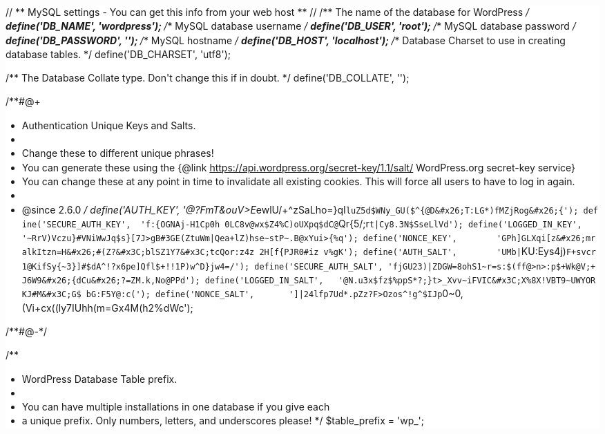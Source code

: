
// ** MySQL settings - You can get this info from your web host ** //
/** The name of the database for WordPress */
<strong>define('DB_NAME', 'wordpress');
</strong>
/** MySQL database username */
<strong>define('DB_USER', 'root');
</strong>
/** MySQL database password */
<strong>define('DB_PASSWORD', '');
</strong>
/** MySQL hostname */
<strong>define('DB_HOST', 'localhost');
</strong>
/** Database Charset to use in creating database tables. */
define('DB_CHARSET', 'utf8');

/** The Database Collate type. Don't change this if in doubt. */
define('DB_COLLATE', '');

/**#@+
 * Authentication Unique Keys and Salts.
 *
 * Change these to different unique phrases!
 * You can generate these using the {@link https://api.wordpress.org/secret-key/1.1/salt/ WordPress.org secret-key service}
 * You can change these at any point in time to invalidate all existing cookies. This will force all users to have to log in again.
 *
 * @since 2.6.0
 */
define('AUTH_KEY',         '@?FmT&#x26;ouV>E*ewlU/+^zSaLho=}qI`luZ5d$WNy_GU($^{@D&#x26;T:LG*)fMZjRog&#x26;{');
define('SECURE_AUTH_KEY',  'f:{OGNAj-H1Cp0h 0LC8v@wx$Z4%C)oUXpq$dC@`Qr{5/;r`t|Cy8.3N$SseLlVd');
define('LOGGED_IN_KEY',    '~RrV)Vczu}#VNiWwJq$s}[7J>gB#3GE(ZtuWm|Qea+lZ)hse~stP~.B@xYui>{%q');
define('NONCE_KEY',        'GPh]GLXqi[z&#x26;mralkItzn=H&#x26;#(Z?&#x3C;blSZ1Y7&#x3C;tcQor:z4z 2H[f{PJR0#iz v%gK');
define('AUTH_SALT',        'UMb|`KU:Eys4j)`F+svcr1@KifSy{~3}]#$dA^!?x6pe]Qfl$+!!1P)w^D}jw4=/');
define('SECURE_AUTH_SALT', 'fjGU23)|ZDGW=8ohS1~r=s:$(ff@>n>:p$+Wk@V;+J6W9&#x26;{dCu&#x26;?=ZM.k,No@PPd');
define('LOGGED_IN_SALT',   '@N.u3x$fz$%ppS*?;}t>_Xvv~iFVIC&#x3C;X%8X!VBT9~UWYORKJ#M&#x3C;G$ bG:F5Y@:c(');
define('NONCE_SALT',       ']|24lfp7Ud*.pZz?F>Ozos^!g^$IJp`0~0,(Vi+cx((ly7IUhh(m=Gx4M(h2%dWc');

/**#@-*/

/**
 * WordPress Database Table prefix.
 *
 * You can have multiple installations in one database if you give each
 * a unique prefix. Only numbers, letters, and underscores please!
 */
$table_prefix  = 'wp_';
